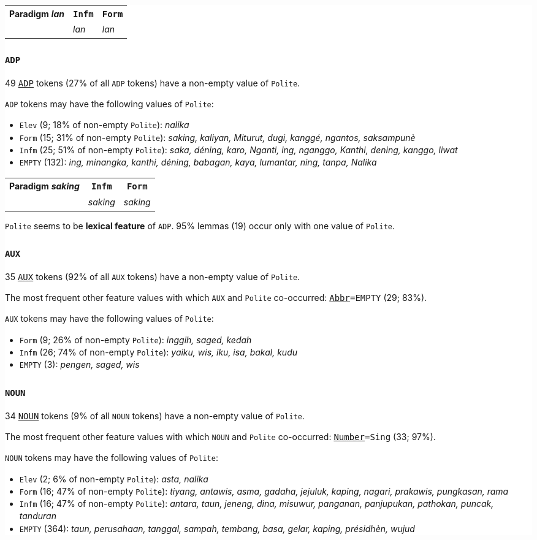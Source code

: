 <table>
  <tr><th>Paradigm <i>lan</i></th><th><tt>Infm</tt></th><th><tt>Form</tt></th></tr>
  <tr><td><tt></tt></td><td><em>lan</em></td><td><em>lan</em></td></tr>
</table>

### `ADP`

49 <tt><a href="jv_csui-pos-ADP.html">ADP</a></tt> tokens (27% of all `ADP` tokens) have a non-empty value of `Polite`.

`ADP` tokens may have the following values of `Polite`:

* `Elev` (9; 18% of non-empty `Polite`): <em>nalika</em>
* `Form` (15; 31% of non-empty `Polite`): <em>saking, kaliyan, Miturut, dugi, kanggé, ngantos, saksampunè</em>
* `Infm` (25; 51% of non-empty `Polite`): <em>saka, déning, karo, Nganti, ing, nganggo, Kanthi, dening, kanggo, liwat</em>
* `EMPTY` (132): <em>ing, minangka, kanthi, déning, babagan, kaya, lumantar, ning, tanpa, Nalika</em>

<table>
  <tr><th>Paradigm <i>saking</i></th><th><tt>Infm</tt></th><th><tt>Form</tt></th></tr>
  <tr><td><tt></tt></td><td><em>saking</em></td><td><em>saking</em></td></tr>
</table>

`Polite` seems to be **lexical feature** of `ADP`. 95% lemmas (19) occur only with one value of `Polite`.

### `AUX`

35 <tt><a href="jv_csui-pos-AUX.html">AUX</a></tt> tokens (92% of all `AUX` tokens) have a non-empty value of `Polite`.

The most frequent other feature values with which `AUX` and `Polite` co-occurred: <tt><a href="jv_csui-feat-Abbr.html">Abbr</a></tt><tt>=EMPTY</tt> (29; 83%).

`AUX` tokens may have the following values of `Polite`:

* `Form` (9; 26% of non-empty `Polite`): <em>inggih, saged, kedah</em>
* `Infm` (26; 74% of non-empty `Polite`): <em>yaiku, wis, iku, isa, bakal, kudu</em>
* `EMPTY` (3): <em>pengen, saged, wis</em>

### `NOUN`

34 <tt><a href="jv_csui-pos-NOUN.html">NOUN</a></tt> tokens (9% of all `NOUN` tokens) have a non-empty value of `Polite`.

The most frequent other feature values with which `NOUN` and `Polite` co-occurred: <tt><a href="jv_csui-feat-Number.html">Number</a></tt><tt>=Sing</tt> (33; 97%).

`NOUN` tokens may have the following values of `Polite`:

* `Elev` (2; 6% of non-empty `Polite`): <em>asta, nalika</em>
* `Form` (16; 47% of non-empty `Polite`): <em>tiyang, antawis, asma, gadaha, jejuluk, kaping, nagari, prakawis, pungkasan, rama</em>
* `Infm` (16; 47% of non-empty `Polite`): <em>antara, taun, jeneng, dina, misuwur, panganan, panjupukan, pathokan, puncak, tanduran</em>
* `EMPTY` (364): <em>taun, perusahaan, tanggal, sampah, tembang, basa, gelar, kaping, présidhèn, wujud</em>

